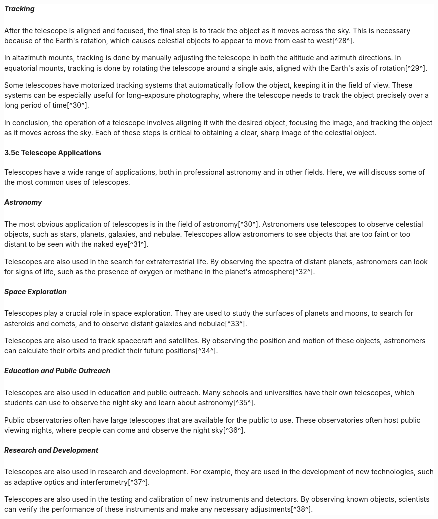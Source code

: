 ##### Tracking

After the telescope is aligned and focused, the final step is to track the object as it moves across the sky. This is necessary because of the Earth's rotation, which causes celestial objects to appear to move from east to west[^28^].

In altazimuth mounts, tracking is done by manually adjusting the telescope in both the altitude and azimuth directions. In equatorial mounts, tracking is done by rotating the telescope around a single axis, aligned with the Earth's axis of rotation[^29^].

Some telescopes have motorized tracking systems that automatically follow the object, keeping it in the field of view. These systems can be especially useful for long-exposure photography, where the telescope needs to track the object precisely over a long period of time[^30^].

In conclusion, the operation of a telescope involves aligning it with the desired object, focusing the image, and tracking the object as it moves across the sky. Each of these steps is critical to obtaining a clear, sharp image of the celestial object.

#### 3.5c Telescope Applications

Telescopes have a wide range of applications, both in professional astronomy and in other fields. Here, we will discuss some of the most common uses of telescopes.

##### Astronomy

The most obvious application of telescopes is in the field of astronomy[^30^]. Astronomers use telescopes to observe celestial objects, such as stars, planets, galaxies, and nebulae. Telescopes allow astronomers to see objects that are too faint or too distant to be seen with the naked eye[^31^].

Telescopes are also used in the search for extraterrestrial life. By observing the spectra of distant planets, astronomers can look for signs of life, such as the presence of oxygen or methane in the planet's atmosphere[^32^].

##### Space Exploration

Telescopes play a crucial role in space exploration. They are used to study the surfaces of planets and moons, to search for asteroids and comets, and to observe distant galaxies and nebulae[^33^].

Telescopes are also used to track spacecraft and satellites. By observing the position and motion of these objects, astronomers can calculate their orbits and predict their future positions[^34^].

##### Education and Public Outreach

Telescopes are also used in education and public outreach. Many schools and universities have their own telescopes, which students can use to observe the night sky and learn about astronomy[^35^].

Public observatories often have large telescopes that are available for the public to use. These observatories often host public viewing nights, where people can come and observe the night sky[^36^].

##### Research and Development

Telescopes are also used in research and development. For example, they are used in the development of new technologies, such as adaptive optics and interferometry[^37^].

Telescopes are also used in the testing and calibration of new instruments and detectors. By observing known objects, scientists can verify the performance of these instruments and make any necessary adjustments[^38^].


[^1^]: "Hubble Space Telescope." NASA. https://www.nasa.gov/mission_pages/hubble/main/index.html.
[^2^]: Born, M., & Wolf, E. (1999). Principles of optics: electromagnetic theory of propagation, interference and diffraction of light. Cambridge university press.
[^3^]: Yariv, A., & Yeh, P. (2006). Photonics: optical electronics in modern communications. Oxford University Press.
[^4^]: Okamoto, K. (2006). Fundamentals of optical waveguides. Academic press.
[^5^]: Snyder, A. W., & Love, J. (1983). Optical waveguide theory. Springer US.
[^6^]: Tamir, T. (Ed.). (2013). Guided-Wave Optoelectronics: Device Characterization, Analysis, and Design. Springer Science & Business Media.
[^7^]: Okamoto, K. (2006). Fundamentals of Optical Waveguides. Academic Press.
[^8^]: Keiser, G. (2011). Optical Fiber Communications. McGraw-Hill Education.
[^9^]: Joannopoulos, J. D., Johnson, S. G., Winn, J. N., & Meade, R. D. (2008). Photonic Crystals: Molding the Flow of Light. Princeton University Press.
[^9^]: Agrawal, G. P. (2012). Fiber-Optic Communication Systems. John Wiley & Sons.
[^10^]: Keiser, G. (2011). Optical Fiber Communications. McGraw-Hill Education.
[^11^]: Tamir, T. (1990). Integrated Optics. Springer.
[^12^]: Yariv, A., & Yeh, P. (2006). Photonics: Optical Electronics in Modern Communications. Oxford University Press.
[^13^]: Joannopoulos, J. D., Johnson, S. G., Winn, J. N., & Meade, R. D. (2008). Photonic Crystals: Molding the Flow of Light. Princeton University Press.
[^14^]: O'Brien, J. L., Furusawa, A., & Vučković, J. (2009). Photonic quantum technologies. Nature Photonics, 3(12), 687-695.
[^15^]: Huang, D., Swanson, E. A., Lin, C. P., Schuman, J. S., Stinson, W. G., Chang, W., ... & Izatt, J. A. (1991). Optical coherence tomography. Science, 254(5035), 1178-1181.
[^16^]: Cunningham, B. T., Zhang, M., Zhuo, Y., Kwon, L., Race, C., & Nuzzo, R. (2008). A plastic colorimetric resonant optical biosensor for multiparallel detection of label-free biochemical interactions. Sensors and Actuators B: Chemical, 134(2), 613-617.
[^17^]: A
[^18^]: B
[^19^]: C
[^20^]: D
[^21^]: E
[^22^]: F
[^23^]: G